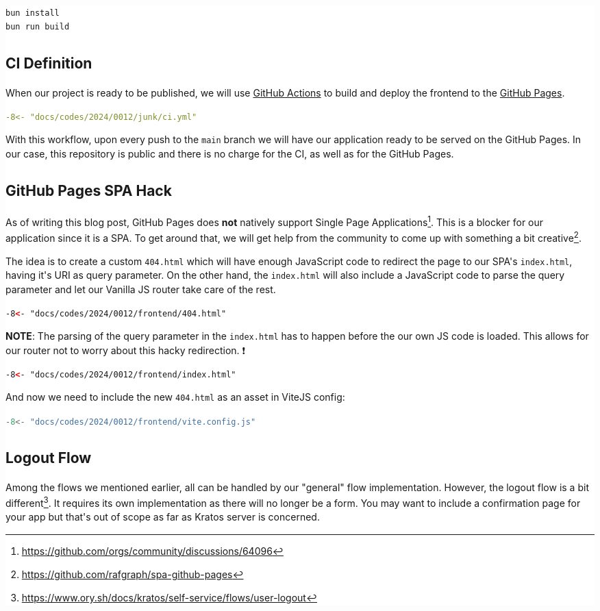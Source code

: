 ```shell title="" linenums="0"
bun install
bun run build
```

## CI Definition

When our project is ready to be published, we will use
[GitHub Actions](/category/github-actions/) to build and deploy the frontend to
the [GitHub Pages](/category/github-pages/).

```yaml title=".github/workflows/ci.yml"
-8<- "docs/codes/2024/0012/junk/ci.yml"
```

With this workflow, upon every push to the `main` branch we will have our
application ready to be served on the GitHub Pages. In our case, this
repository is public and there is no charge for the CI, as well as for the
GitHub Pages.

## GitHub Pages SPA Hack

As of writing this blog post, GitHub Pages does **not** natively support Single
Page Applications[^17]. This is a blocker for our application
since it is a SPA. To get around that, we will get help from the community to
come up with something a bit creative[^18].

The idea is to create a custom `404.html` which will have enough JavaScript code
to redirect the page to our SPA's `index.html`, having it's URI as query parameter.
On the other hand, the `index.html` will also include a JavaScript code to
parse the query parameter and let our Vanilla JS router take care of the rest.

```html title="frontend/404.html"
-8<- "docs/codes/2024/0012/frontend/404.html"
```

**NOTE**: The parsing of the query parameter in the `index.html` has to happen
before the our own JS code is loaded. This allows for our router not to worry
about this hacky redirection. :exclamation:

```html title="frontend/index.html" hl_lines="9-20"
-8<- "docs/codes/2024/0012/frontend/index.html"
```

And now we need to include the new `404.html` as an asset in ViteJS config:

```javascript title="frontend/vite.config.js"
-8<- "docs/codes/2024/0012/frontend/vite.config.js"
```

## Logout Flow

Among the flows we mentioned earlier, all can be handled by our "general"
flow implementation. However, the logout flow is a bit different[^19]. It
requires its own implementation as there will no longer be a form. You may want
to include a confirmation page for your app but that's out of scope as far as
Kratos server is concerned.


[^1]: https://www.ory.sh/docs/kratos/ory-kratos-intro
[^2]: https://www.ory.sh/docs/oathkeeper/
[^3]: https://artifacthub.io/packages/helm/ory/kratos/0.42.0
[^4]: https://gateway-api.sigs.k8s.io/
[^5]: https://github.com/developer-friendly/ory
[^6]: https://v4.vitejs.dev/
[^7]: https://bun.sh/docs
[^8]: https://firtman.github.io/vanilla/
[^9]: https://pages.github.com/
[^10]: https://www.ory.sh/docs/kratos/bring-your-own-ui/custom-ui-overview
[^11]: https://www.ory.sh/docs/
[^12]: https://www.ory.sh/docs/kratos/reference/configuration
[^13]: https://www.ory.sh/docs/kratos/manage-identities/identity-schema
[^14]: https://console.ory.sh/
[^15]: https://www.ory.sh/docs/kratos/configuring
[^16]: https://stackoverflow.com/questions/30193851/ajax-call-following-302-redirect-sets-origin-to-null
[^17]: https://github.com/orgs/community/discussions/64096
[^18]: https://github.com/rafgraph/spa-github-pages
[^19]: https://www.ory.sh/docs/kratos/self-service/flows/user-logout
[^20]: https://www.ory.sh/docs/ecosystem/projects#ory-kratos
[^21]: https://frontendmasters.com/teachers/kyle-simpson/
[fluxcd-guide]: ./0006-gettings-started-with-gitops-and-fluxcd.md
[eso-guide]: ./0009-external-secrets-aks-to-aws-ssm.md
[cert-manager]: ./0010-cert-manager.md
[developer-friendly.blog]: https://developer-friendly.blog